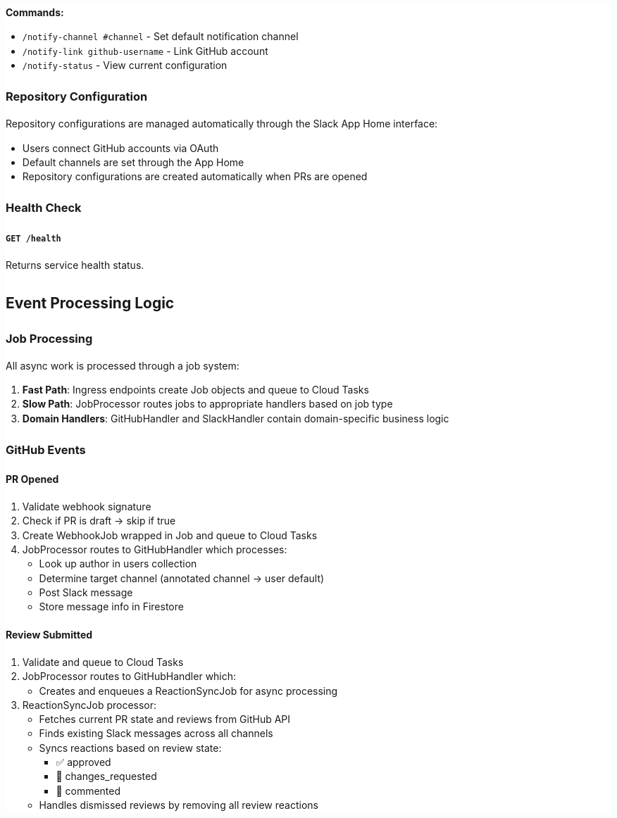 **Commands:**

- `/notify-channel #channel` - Set default notification channel
- `/notify-link github-username` - Link GitHub account
- `/notify-status` - View current configuration

### Repository Configuration

Repository configurations are managed automatically through the Slack App Home interface:

- Users connect GitHub accounts via OAuth
- Default channels are set through the App Home
- Repository configurations are created automatically when PRs are opened

### Health Check

#### `GET /health`

Returns service health status.

## Event Processing Logic

### Job Processing

All async work is processed through a job system:

1. **Fast Path**: Ingress endpoints create Job objects and queue to Cloud Tasks
2. **Slow Path**: JobProcessor routes jobs to appropriate handlers based on job type
3. **Domain Handlers**: GitHubHandler and SlackHandler contain domain-specific business logic

### GitHub Events

#### PR Opened

1. Validate webhook signature
2. Check if PR is draft → skip if true
3. Create WebhookJob wrapped in Job and queue to Cloud Tasks
4. JobProcessor routes to GitHubHandler which processes:
   - Look up author in users collection
   - Determine target channel (annotated channel → user default)
   - Post Slack message
   - Store message info in Firestore

#### Review Submitted

1. Validate and queue to Cloud Tasks
2. JobProcessor routes to GitHubHandler which:
   - Creates and enqueues a ReactionSyncJob for async processing
3. ReactionSyncJob processor:
   - Fetches current PR state and reviews from GitHub API
   - Finds existing Slack messages across all channels
   - Syncs reactions based on review state:
     - ✅ approved
     - 🔄 changes_requested
     - 💬 commented
   - Handles dismissed reviews by removing all review reactions
